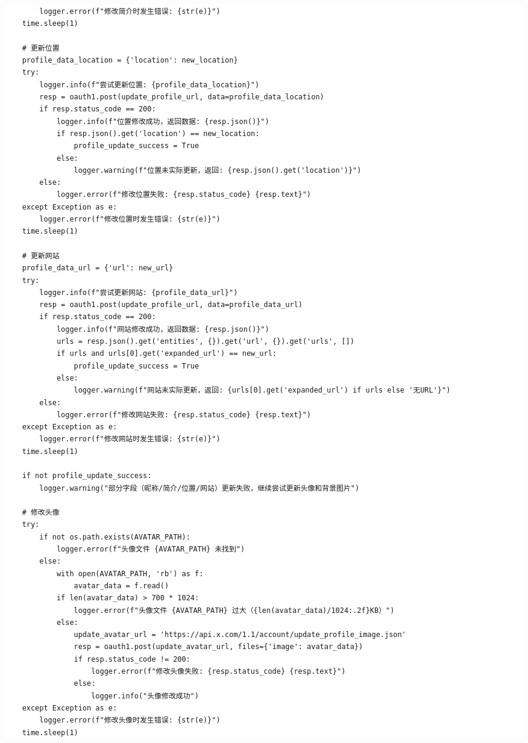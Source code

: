             logger.error(f"修改简介时发生错误: {str(e)}")
        time.sleep(1)

        # 更新位置
        profile_data_location = {'location': new_location}
        try:
            logger.info(f"尝试更新位置: {profile_data_location}")
            resp = oauth1.post(update_profile_url, data=profile_data_location)
            if resp.status_code == 200:
                logger.info(f"位置修改成功，返回数据: {resp.json()}")
                if resp.json().get('location') == new_location:
                    profile_update_success = True
                else:
                    logger.warning(f"位置未实际更新，返回: {resp.json().get('location')}")
            else:
                logger.error(f"修改位置失败: {resp.status_code} {resp.text}")
        except Exception as e:
            logger.error(f"修改位置时发生错误: {str(e)}")
        time.sleep(1)

        # 更新网站
        profile_data_url = {'url': new_url}
        try:
            logger.info(f"尝试更新网站: {profile_data_url}")
            resp = oauth1.post(update_profile_url, data=profile_data_url)
            if resp.status_code == 200:
                logger.info(f"网站修改成功，返回数据: {resp.json()}")
                urls = resp.json().get('entities', {}).get('url', {}).get('urls', [])
                if urls and urls[0].get('expanded_url') == new_url:
                    profile_update_success = True
                else:
                    logger.warning(f"网站未实际更新，返回: {urls[0].get('expanded_url') if urls else '无URL'}")
            else:
                logger.error(f"修改网站失败: {resp.status_code} {resp.text}")
        except Exception as e:
            logger.error(f"修改网站时发生错误: {str(e)}")
        time.sleep(1)

        if not profile_update_success:
            logger.warning("部分字段（昵称/简介/位置/网站）更新失败，继续尝试更新头像和背景图片")

        # 修改头像
        try:
            if not os.path.exists(AVATAR_PATH):
                logger.error(f"头像文件 {AVATAR_PATH} 未找到")
            else:
                with open(AVATAR_PATH, 'rb') as f:
                    avatar_data = f.read()
                if len(avatar_data) > 700 * 1024:
                    logger.error(f"头像文件 {AVATAR_PATH} 过大（{len(avatar_data)/1024:.2f}KB）")
                else:
                    update_avatar_url = 'https://api.x.com/1.1/account/update_profile_image.json'
                    resp = oauth1.post(update_avatar_url, files={'image': avatar_data})
                    if resp.status_code != 200:
                        logger.error(f"修改头像失败: {resp.status_code} {resp.text}")
                    else:
                        logger.info("头像修改成功")
        except Exception as e:
            logger.error(f"修改头像时发生错误: {str(e)}")
        time.sleep(1)
